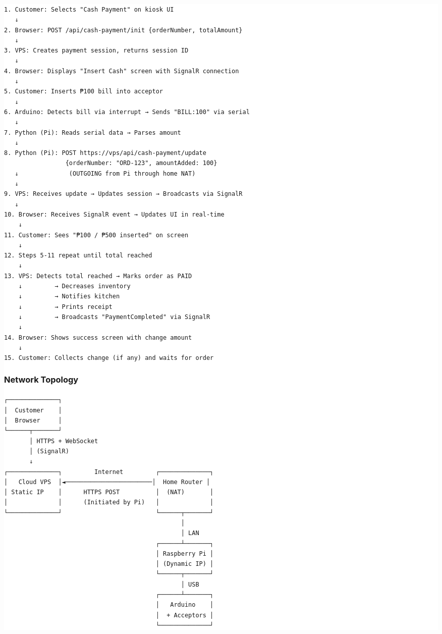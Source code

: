 ```
1. Customer: Selects "Cash Payment" on kiosk UI
   ↓
2. Browser: POST /api/cash-payment/init {orderNumber, totalAmount}
   ↓
3. VPS: Creates payment session, returns session ID
   ↓
4. Browser: Displays "Insert Cash" screen with SignalR connection
   ↓
5. Customer: Inserts ₱100 bill into acceptor
   ↓
6. Arduino: Detects bill via interrupt → Sends "BILL:100" via serial
   ↓
7. Python (Pi): Reads serial data → Parses amount
   ↓
8. Python (Pi): POST https://vps/api/cash-payment/update 
                 {orderNumber: "ORD-123", amountAdded: 100}
   ↓              (OUTGOING from Pi through home NAT)
   ↓
9. VPS: Receives update → Updates session → Broadcasts via SignalR
   ↓
10. Browser: Receives SignalR event → Updates UI in real-time
    ↓
11. Customer: Sees "₱100 / ₱500 inserted" on screen
    ↓
12. Steps 5-11 repeat until total reached
    ↓
13. VPS: Detects total reached → Marks order as PAID
    ↓         → Decreases inventory
    ↓         → Notifies kitchen
    ↓         → Prints receipt
    ↓         → Broadcasts "PaymentCompleted" via SignalR
    ↓
14. Browser: Shows success screen with change amount
    ↓
15. Customer: Collects change (if any) and waits for order
```

### Network Topology

```
┌──────────────┐
│  Customer    │
│  Browser     │
└──────┬───────┘
       │ HTTPS + WebSocket
       │ (SignalR)
       ↓
┌──────────────┐         Internet         ┌──────────────┐
│   Cloud VPS  │◄────────────────────────│  Home Router │
│ Static IP    │      HTTPS POST          │  (NAT)       │
│              │      (Initiated by Pi)   │              │
└──────────────┘                          └──────┬───────┘
                                                 │
                                                 │ LAN
                                          ┌──────┴───────┐
                                          │ Raspberry Pi │
                                          │ (Dynamic IP) │
                                          └──────┬───────┘
                                                 │ USB
                                          ┌──────┴───────┐
                                          │   Arduino    │
                                          │  + Acceptors │
                                          └──────────────┘
```